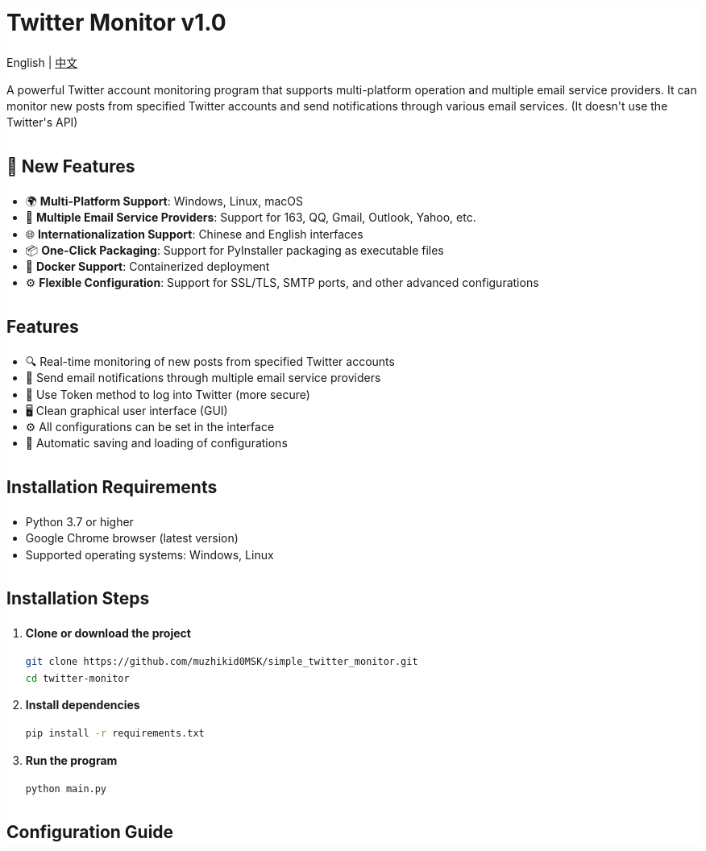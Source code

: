# Twitter Monitor v1.0

English | [中文](README.md)

A powerful Twitter account monitoring program that supports multi-platform operation and multiple email service providers. It can monitor new posts from specified Twitter accounts and send notifications through various email services. (It doesn't use the Twitter's API)

## 🌟 New Features

- 🌍 **Multi-Platform Support**: Windows, Linux, macOS
- 📧 **Multiple Email Service Providers**: Support for 163, QQ, Gmail, Outlook, Yahoo, etc.
- 🌐 **Internationalization Support**: Chinese and English interfaces
- 📦 **One-Click Packaging**: Support for PyInstaller packaging as executable files
- 🐳 **Docker Support**: Containerized deployment
- ⚙️ **Flexible Configuration**: Support for SSL/TLS, SMTP ports, and other advanced configurations

## Features

- 🔍 Real-time monitoring of new posts from specified Twitter accounts
- 📧 Send email notifications through multiple email service providers
- 🔐 Use Token method to log into Twitter (more secure)
- 🖥️ Clean graphical user interface (GUI)
- ⚙️ All configurations can be set in the interface
- 💾 Automatic saving and loading of configurations

## Installation Requirements

- Python 3.7 or higher
- Google Chrome browser (latest version)
- Supported operating systems: Windows, Linux

## Installation Steps

1. **Clone or download the project**
   ```bash
   git clone https://github.com/muzhikid0MSK/simple_twitter_monitor.git
   cd twitter-monitor
   ```

2. **Install dependencies**
   ```bash
   pip install -r requirements.txt
   ```

3. **Run the program**
   ```bash
   python main.py
   ```

## Configuration Guide
